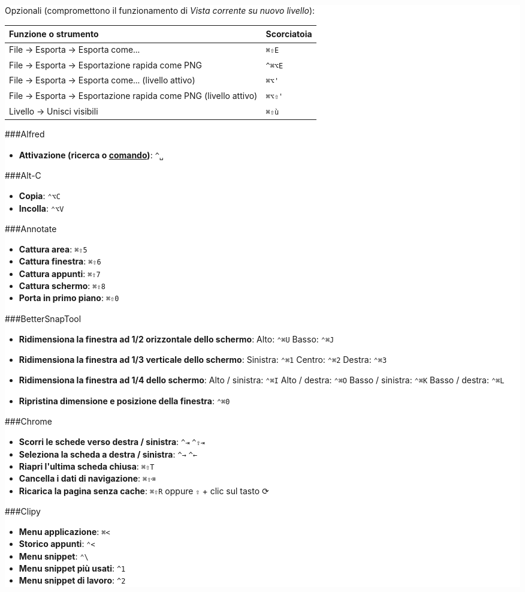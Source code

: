 Opzionali (compromettono il funzionamento di *Vista corrente su nuovo livello*):

| Funzione o strumento | Scorciatoia |
| :--- | :--- |
| File → Esporta → Esporta come... | `⌘⇧E` |
| File → Esporta → Esportazione rapida come PNG | `^⌘⌥E` |
| File → Esporta → Esporta come... (livello attivo) | `⌘⌥'` |
| File → Esporta → Esportazione rapida come PNG (livello attivo) | `⌘⌥⇧'` |
| Livello → Unisci visibili | `⌘⇧ù` |

###Alfred
- **Attivazione (ricerca o <a href="https://www.alfredapp.com/help/getting-started/cheatsheet/">comando</a>)**: `^␣`

###Alt-C
- **Copia**: `⌃⌥C`
- **Incolla**: `⌃⌥V`

###Annotate
- **Cattura area**: `⌘⇧5`
- **Cattura finestra**: `⌘⇧6`
- **Cattura appunti**: `⌘⇧7`
- **Cattura schermo**: `⌘⇧8`
- **Porta in primo piano**: `⌘⇧0`

###BetterSnapTool
- **Ridimensiona la finestra ad 1/2 orizzontale dello schermo**:
Alto: `⌃⌘U`
Basso: `⌃⌘J`

- **Ridimensiona la finestra ad 1/3 verticale dello schermo**:
Sinistra: `⌃⌘1`
Centro: `⌃⌘2`
Destra: `⌃⌘3`

- **Ridimensiona la finestra ad 1/4 dello schermo**:
Alto / sinistra: `⌃⌘I`
Alto / destra: `⌃⌘O`
Basso / sinistra: `⌃⌘K`
Basso / destra: `⌃⌘L`

- **Ripristina dimensione e posizione della finestra**: `⌃⌘0`

###Chrome
- **Scorri le schede verso destra / sinistra**: `^⇥` `^⇧⇥`
- **Seleziona la scheda a destra / sinistra**: `^→` `^←`
- **Riapri l'ultima scheda chiusa**: `⌘⇧T`
- **Cancella i dati di navigazione**: `⌘⇧⌫`
- **Ricarica la pagina senza cache**: `⌘⇧R` oppure `⇧` + clic sul tasto ⟳

###Clipy
- **Menu applicazione**: `⌘<`
- **Storico appunti**: `⌃<`
- **Menu snippet**: `⌃\`
- **Menu snippet più usati**: `^1`
- **Menu snippet di lavoro**: `^2`
